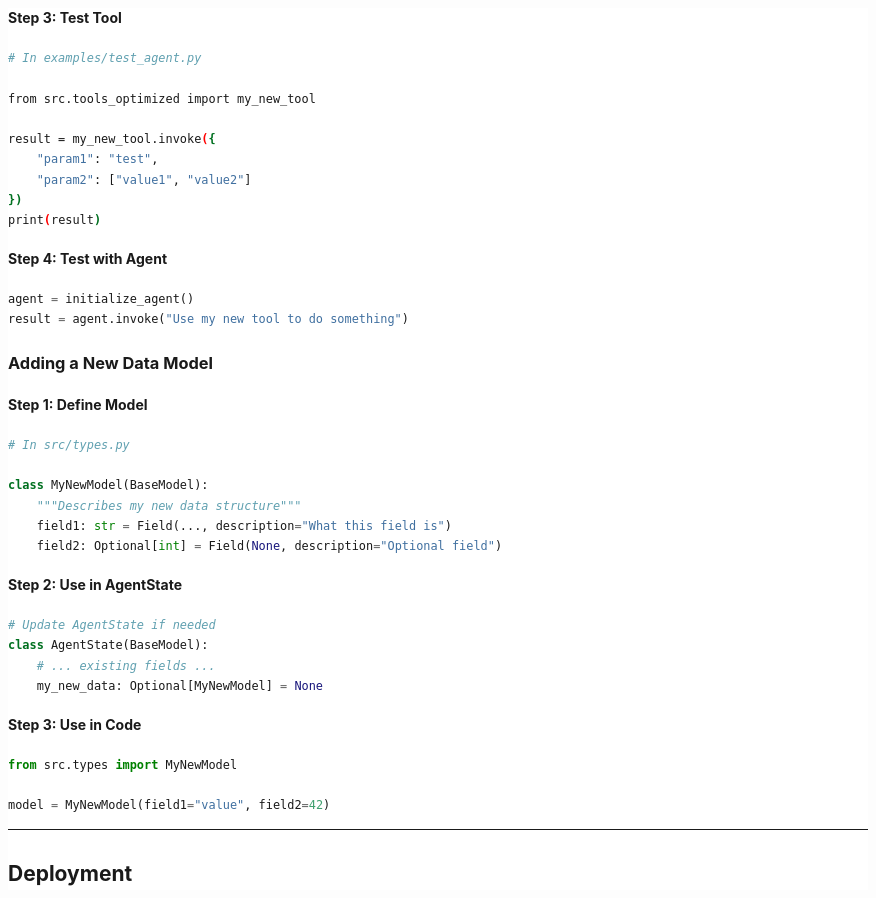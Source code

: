 #### Step 3: Test Tool

```bash
# In examples/test_agent.py

from src.tools_optimized import my_new_tool

result = my_new_tool.invoke({
    "param1": "test",
    "param2": ["value1", "value2"]
})
print(result)
```

#### Step 4: Test with Agent

```python
agent = initialize_agent()
result = agent.invoke("Use my new tool to do something")
```

### Adding a New Data Model

#### Step 1: Define Model

```python
# In src/types.py

class MyNewModel(BaseModel):
    """Describes my new data structure"""
    field1: str = Field(..., description="What this field is")
    field2: Optional[int] = Field(None, description="Optional field")
```

#### Step 2: Use in AgentState

```python
# Update AgentState if needed
class AgentState(BaseModel):
    # ... existing fields ...
    my_new_data: Optional[MyNewModel] = None
```

#### Step 3: Use in Code

```python
from src.types import MyNewModel

model = MyNewModel(field1="value", field2=42)
```

---

## Deployment
